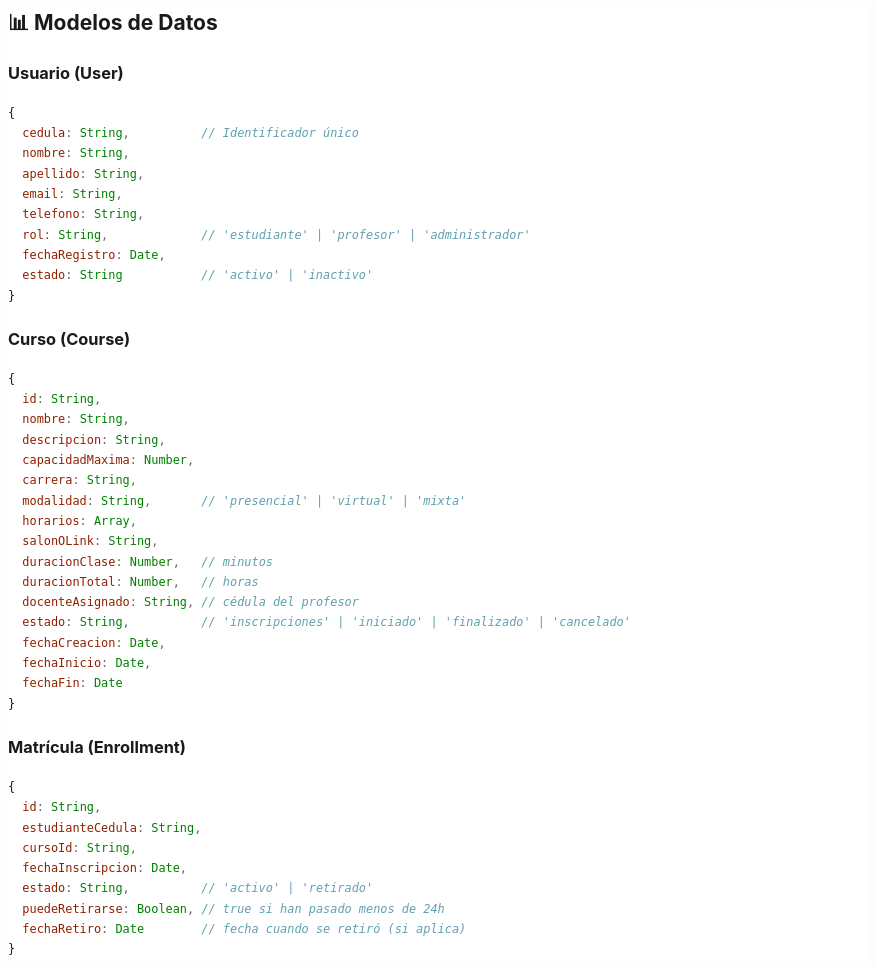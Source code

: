 
## 📊 Modelos de Datos

### Usuario (User)
```javascript
{
  cedula: String,          // Identificador único
  nombre: String,
  apellido: String,
  email: String,
  telefono: String,
  rol: String,             // 'estudiante' | 'profesor' | 'administrador'
  fechaRegistro: Date,
  estado: String           // 'activo' | 'inactivo'
}
```

### Curso (Course)
```javascript
{
  id: String,
  nombre: String,
  descripcion: String,
  capacidadMaxima: Number,
  carrera: String,
  modalidad: String,       // 'presencial' | 'virtual' | 'mixta'
  horarios: Array,
  salonOLink: String,
  duracionClase: Number,   // minutos
  duracionTotal: Number,   // horas
  docenteAsignado: String, // cédula del profesor
  estado: String,          // 'inscripciones' | 'iniciado' | 'finalizado' | 'cancelado'
  fechaCreacion: Date,
  fechaInicio: Date,
  fechaFin: Date
}
```

### Matrícula (Enrollment)
```javascript
{
  id: String,
  estudianteCedula: String,
  cursoId: String,
  fechaInscripcion: Date,
  estado: String,          // 'activo' | 'retirado'
  puedeRetirarse: Boolean, // true si han pasado menos de 24h
  fechaRetiro: Date        // fecha cuando se retiró (si aplica)
}
```
